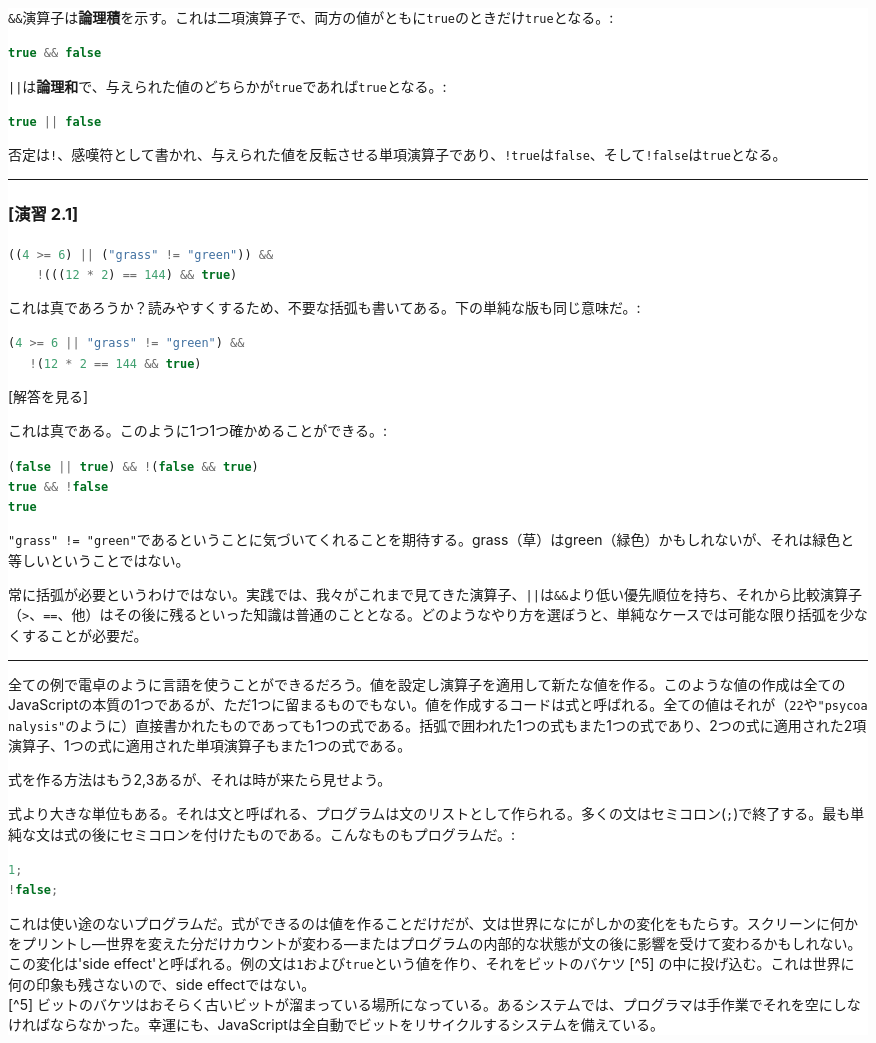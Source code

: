 `&&`演算子は**論理積**を示す。これは二項演算子で、両方の値がともに`true`のときだけ`true`となる。:

```javascript
true && false
```

`||`は**論理和**で、与えられた値のどちらかが`true`であれば`true`となる。:

```javascript
true || false
```

否定は`!`、感嘆符として書かれ、与えられた値を反転させる単項演算子であり、`!true`は`false`、そして`!false`は`true`となる。

* * *

### <a name="Ex2-1">[演習 2.1]</a>

```javascript
((4 >= 6) || ("grass" != "green")) &&
    !(((12 * 2) == 144) && true)
```

これは真であろうか？読みやすくするため、不要な括弧も書いてある。下の単純な版も同じ意味だ。:

```javascript
(4 >= 6 || "grass" != "green") &&
   !(12 * 2 == 144 && true)
```

[解答を見る]

これは真である。このように1つ1つ確かめることができる。:

```javascript
(false || true) && !(false && true)
true && !false
true
```

`"grass" != "green"`であるということに気づいてくれることを期待する。grass（草）はgreen（緑色）かもしれないが、それは緑色と等しいということではない。

常に括弧が必要というわけではない。実践では、我々がこれまで見てきた演算子、`||`は`&&`より低い優先順位を持ち、それから比較演算子（`>`、`==`、他）はその後に残るといった知識は普通のこととなる。どのようなやり方を選ぼうと、単純なケースでは可能な限り括弧を少なくすることが必要だ。

* * *

全ての例で電卓のように言語を使うことができるだろう。値を設定し演算子を適用して新たな値を作る。このような値の作成は全てのJavaScriptの本質の1つであるが、ただ1つに留まるものでもない。値を作成するコードは式と呼ばれる。全ての値はそれが（`22`や`"psycoanalysis"`のように）直接書かれたものであっても1つの式である。括弧で囲われた1つの式もまた1つの式であり、2つの式に適用された2項演算子、1つの式に適用された単項演算子もまた1つの式である。

式を作る方法はもう2,3あるが、それは時が来たら見せよう。

式より大きな単位もある。それは文と呼ばれる、プログラムは文のリストとして作られる。多くの文はセミコロン(`;`)で終了する。最も単純な文は式の後にセミコロンを付けたものである。こんなものもプログラムだ。:

```javascript
1;
!false;
```

これは使い途のないプログラムだ。式ができるのは値を作ることだけだが、文は世界になにがしかの変化をもたらす。スクリーンに何かをプリントし―世界を変えた分だけカウントが変わる―またはプログラムの内部的な状態が文の後に影響を受けて変わるかもしれない。この変化は'side effect'と呼ばれる。例の文は`1`および`true`という値を作り、それをビットのバケツ [^5] の中に投げ込む。これは世界に何の印象も残さないので、side effectではない。  
  [^5] ビットのバケツはおそらく古いビットが溜まっている場所になっている。あるシステムでは、プログラマは手作業でそれを空にしなければならなかった。幸運にも、JavaScriptは全自動でビットをリサイクルするシステムを備えている。
